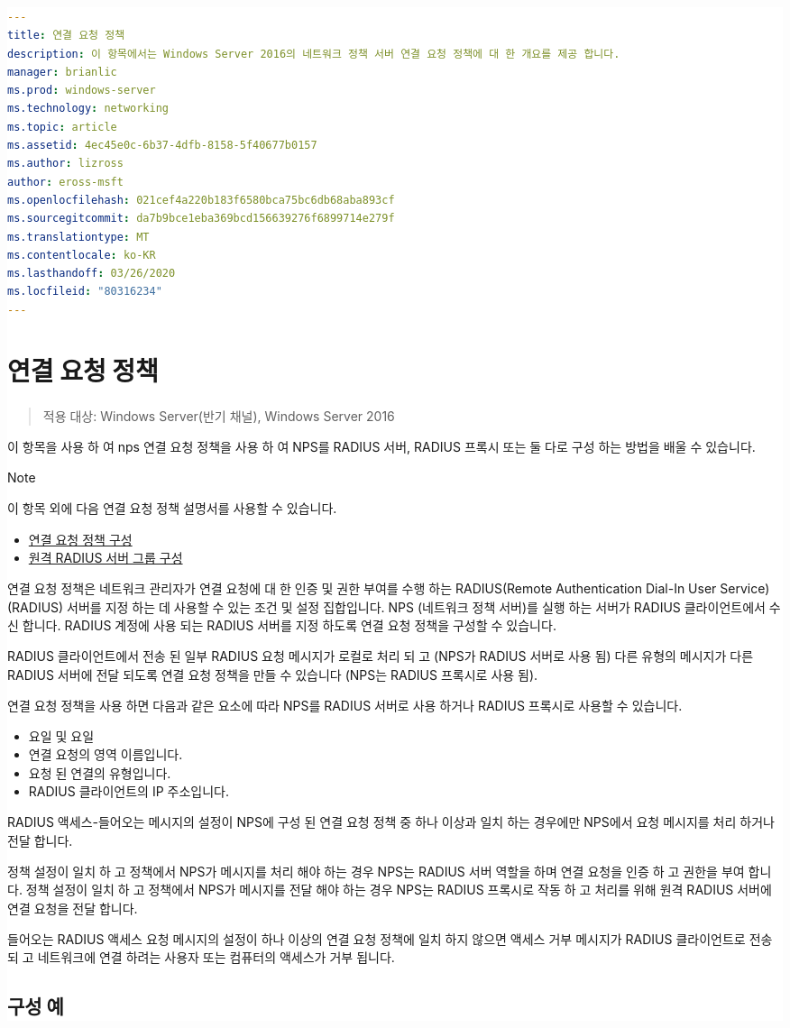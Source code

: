```yaml
---
title: 연결 요청 정책
description: 이 항목에서는 Windows Server 2016의 네트워크 정책 서버 연결 요청 정책에 대 한 개요를 제공 합니다.
manager: brianlic
ms.prod: windows-server
ms.technology: networking
ms.topic: article
ms.assetid: 4ec45e0c-6b37-4dfb-8158-5f40677b0157
ms.author: lizross
author: eross-msft
ms.openlocfilehash: 021cef4a220b183f6580bca75bc6db68aba893cf
ms.sourcegitcommit: da7b9bce1eba369bcd156639276f6899714e279f
ms.translationtype: MT
ms.contentlocale: ko-KR
ms.lasthandoff: 03/26/2020
ms.locfileid: "80316234"
---
```

# <a name="connection-request-policies"></a>연결 요청 정책

>적용 대상: Windows Server(반기 채널), Windows Server 2016

이 항목을 사용 하 여 nps 연결 요청 정책을 사용 하 여 NPS를 RADIUS 서버, RADIUS 프록시 또는 둘 다로 구성 하는 방법을 배울 수 있습니다.

>[!NOTE]
>이 항목 외에 다음 연결 요청 정책 설명서를 사용할 수 있습니다.
> - [연결 요청 정책 구성](nps-crp-configure.md)
> - [원격 RADIUS 서버 그룹 구성](nps-crp-rrsg-configure.md)

연결 요청 정책은 네트워크 관리자가 연결 요청에 대 한 인증 및 권한 부여를 수행 하는 RADIUS(Remote Authentication Dial-In User Service) (RADIUS) 서버를 지정 하는 데 사용할 수 있는 조건 및 설정 집합입니다. NPS (네트워크 정책 서버)를 실행 하는 서버가 RADIUS 클라이언트에서 수신 합니다. RADIUS 계정에 사용 되는 RADIUS 서버를 지정 하도록 연결 요청 정책을 구성할 수 있습니다.

RADIUS 클라이언트에서 전송 된 일부 RADIUS 요청 메시지가 로컬로 처리 되 고 (NPS가 RADIUS 서버로 사용 됨) 다른 유형의 메시지가 다른 RADIUS 서버에 전달 되도록 연결 요청 정책을 만들 수 있습니다 (NPS는 RADIUS 프록시로 사용 됨).

연결 요청 정책을 사용 하면 다음과 같은 요소에 따라 NPS를 RADIUS 서버로 사용 하거나 RADIUS 프록시로 사용할 수 있습니다. 

- 요일 및 요일
- 연결 요청의 영역 이름입니다.
- 요청 된 연결의 유형입니다.
- RADIUS 클라이언트의 IP 주소입니다.

RADIUS 액세스-들어오는 메시지의 설정이 NPS에 구성 된 연결 요청 정책 중 하나 이상과 일치 하는 경우에만 NPS에서 요청 메시지를 처리 하거나 전달 합니다. 

정책 설정이 일치 하 고 정책에서 NPS가 메시지를 처리 해야 하는 경우 NPS는 RADIUS 서버 역할을 하며 연결 요청을 인증 하 고 권한을 부여 합니다. 정책 설정이 일치 하 고 정책에서 NPS가 메시지를 전달 해야 하는 경우 NPS는 RADIUS 프록시로 작동 하 고 처리를 위해 원격 RADIUS 서버에 연결 요청을 전달 합니다.

들어오는 RADIUS 액세스 요청 메시지의 설정이 하나 이상의 연결 요청 정책에 일치 하지 않으면 액세스 거부 메시지가 RADIUS 클라이언트로 전송 되 고 네트워크에 연결 하려는 사용자 또는 컴퓨터의 액세스가 거부 됩니다.

## <a name="configuration-examples"></a>구성 예
